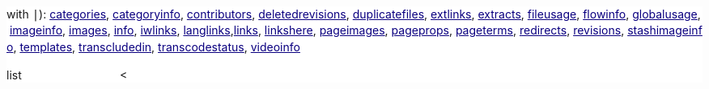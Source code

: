 with&nbsp;<kbd style="font-family: monospace, Courier;">|</kbd>):&nbsp;<a href="https://www.wikidata.org/w/api.php?action=help&amp;recursivesubmodules=1#query+categories" style="color: rgb(11, 0, 128); background: none;" target="_blank">categories</a>,&nbsp;<a href="https://www.wikidata.org/w/api.php?action=help&amp;recursivesubmodules=1#query+categoryinfo" style="color: rgb(11, 0, 128); background: none;" target="_blank">categoryinfo</a>,&nbsp;<a href="https://www.wikidata.org/w/api.php?action=help&amp;recursivesubmodules=1#query+contributors" style="color: rgb(11, 0, 128); background: none;" target="_blank">contributors</a>,&nbsp;<a href="https://www.wikidata.org/w/api.php?action=help&amp;recursivesubmodules=1#query+deletedrevisions" style="color: rgb(11, 0, 128); background: none;" target="_blank">deletedrevisions</a>,&nbsp;<a href="https://www.wikidata.org/w/api.php?action=help&amp;recursivesubmodules=1#query+duplicatefiles" style="color: rgb(11, 0, 128); background: none;" target="_blank">duplicatefiles</a>,&nbsp;<a href="https://www.wikidata.org/w/api.php?action=help&amp;recursivesubmodules=1#query+extlinks" style="color: rgb(11, 0, 128); background: none;" target="_blank">extlinks</a>,&nbsp;<a href="https://www.wikidata.org/w/api.php?action=help&amp;recursivesubmodules=1#query+extracts" style="color: rgb(11, 0, 128); background: none;" target="_blank">extracts</a>,&nbsp;<a href="https://www.wikidata.org/w/api.php?action=help&amp;recursivesubmodules=1#query+fileusage" style="color: rgb(11, 0, 128); background: none;" target="_blank">fileusage</a>,&nbsp;<a href="https://www.wikidata.org/w/api.php?action=help&amp;recursivesubmodules=1#query+flowinfo" style="color: rgb(11, 0, 128); background: none;" target="_blank">flowinfo</a>,&nbsp;<a href="https://www.wikidata.org/w/api.php?action=help&amp;recursivesubmodules=1#query+globalusage" style="color: rgb(11, 0, 128); background: none;" target="_blank">globalusage</a>,&nbsp;<a href="https://www.wikidata.org/w/api.php?action=help&amp;recursivesubmodules=1#query+imageinfo" style="color: rgb(11, 0, 128); background: none;" target="_blank">imageinfo</a>,&nbsp;<a href="https://www.wikidata.org/w/api.php?action=help&amp;recursivesubmodules=1#query+images" style="color: rgb(11, 0, 128); background: none;" target="_blank">images</a>,&nbsp;<a href="https://www.wikidata.org/w/api.php?action=help&amp;recursivesubmodules=1#query+info" style="color: rgb(11, 0, 128); background: none;" target="_blank">info</a>,&nbsp;<a href="https://www.wikidata.org/w/api.php?action=help&amp;recursivesubmodules=1#query+iwlinks" style="color: rgb(11, 0, 128); background: none;" target="_blank">iwlinks</a>,&nbsp;<a href="https://www.wikidata.org/w/api.php?action=help&amp;recursivesubmodules=1#query+langlinks" style="color: rgb(11, 0, 128); background: none;" target="_blank">langlinks</a>,<a href="https://www.wikidata.org/w/api.php?action=help&amp;recursivesubmodules=1#query+links" style="color: rgb(11, 0, 128); background: none;" target="_blank">links</a>,&nbsp;<a href="https://www.wikidata.org/w/api.php?action=help&amp;recursivesubmodules=1#query+linkshere" style="color: rgb(11, 0, 128); background: none;" target="_blank">linkshere</a>,&nbsp;<a href="https://www.wikidata.org/w/api.php?action=help&amp;recursivesubmodules=1#query+pageimages" style="color: rgb(11, 0, 128); background: none;" target="_blank">pageimages</a>,&nbsp;<a href="https://www.wikidata.org/w/api.php?action=help&amp;recursivesubmodules=1#query+pageprops" style="color: rgb(11, 0, 128); background: none;" target="_blank">pageprops</a>,&nbsp;<a href="https://www.wikidata.org/w/api.php?action=help&amp;recursivesubmodules=1#query+pageterms" style="color: rgb(11, 0, 128); background: none;" target="_blank">pageterms</a>,&nbsp;<a href="https://www.wikidata.org/w/api.php?action=help&amp;recursivesubmodules=1#query+redirects" style="color: rgb(11, 0, 128); background: none;" target="_blank">redirects</a>,&nbsp;<a href="https://www.wikidata.org/w/api.php?action=help&amp;recursivesubmodules=1#query+revisions" style="color: rgb(11, 0, 128); background: none;" target="_blank">revisions</a>,&nbsp;<a href="https://www.wikidata.org/w/api.php?action=help&amp;recursivesubmodules=1#query+stashimageinfo" style="color: rgb(11, 0, 128); background: none;" target="_blank">stashimageinfo</a>,&nbsp;<a href="https://www.wikidata.org/w/api.php?action=help&amp;recursivesubmodules=1#query+templates" style="color: rgb(11, 0, 128); background: none;" target="_blank">templates</a>,&nbsp;<a href="https://www.wikidata.org/w/api.php?action=help&amp;recursivesubmodules=1#query+transcludedin" style="color: rgb(11, 0, 128); background: none;" target="_blank">transcludedin</a>,&nbsp;<a href="https://www.wikidata.org/w/api.php?action=help&amp;recursivesubmodules=1#query+transcodestatus" style="color: rgb(11, 0, 128); background: none;" target="_blank">transcodestatus</a>,&nbsp;<a href="https://www.wikidata.org/w/api.php?action=help&amp;recursivesubmodules=1#query+videoinfo" style="color: rgb(11, 0, 128); background: none;" target="_blank">videoinfo</a></dd><dt style="margin-bottom: 0.1em; float: left; clear: left; min-width: 10em; white-space: nowrap; line-height: 1.5em;">list</dt><